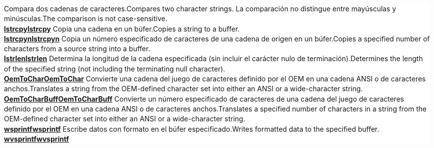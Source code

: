 <td><span data-ttu-id="7007c-189">Compara dos cadenas de caracteres.</span><span class="sxs-lookup"><span data-stu-id="7007c-189">Compares two character strings.</span></span> <span data-ttu-id="7007c-190">La comparación no distingue entre mayúsculas y minúsculas.</span><span class="sxs-lookup"><span data-stu-id="7007c-190">The comparison is not case-sensitive.</span></span><br/></td>
</tr>
<tr class="odd">
<td><span data-ttu-id="7007c-191"><a href="/windows/desktop/api/Winbase/nf-winbase-lstrcpya"><strong>lstrcpy</strong></a></span><span class="sxs-lookup"><span data-stu-id="7007c-191"><a href="/windows/desktop/api/Winbase/nf-winbase-lstrcpya"><strong>lstrcpy</strong></a></span></span></td>
<td><span data-ttu-id="7007c-192">Copia una cadena en un búfer.</span><span class="sxs-lookup"><span data-stu-id="7007c-192">Copies a string to a buffer.</span></span><br/></td>
</tr>
<tr class="even">
<td><span data-ttu-id="7007c-193"><a href="/windows/desktop/api/Winbase/nf-winbase-lstrcpyna"><strong>lstrcpyn</strong></a></span><span class="sxs-lookup"><span data-stu-id="7007c-193"><a href="/windows/desktop/api/Winbase/nf-winbase-lstrcpyna"><strong>lstrcpyn</strong></a></span></span></td>
<td><span data-ttu-id="7007c-194">Copia un número especificado de caracteres de una cadena de origen en un búfer.</span><span class="sxs-lookup"><span data-stu-id="7007c-194">Copies a specified number of characters from a source string into a buffer.</span></span> <br/></td>
</tr>
<tr class="odd">
<td><span data-ttu-id="7007c-195"><a href="/windows/desktop/api/Winbase/nf-winbase-lstrlena"><strong>lstrlen</strong></a></span><span class="sxs-lookup"><span data-stu-id="7007c-195"><a href="/windows/desktop/api/Winbase/nf-winbase-lstrlena"><strong>lstrlen</strong></a></span></span></td>
<td><span data-ttu-id="7007c-196">Determina la longitud de la cadena especificada (sin incluir el carácter nulo de terminación).</span><span class="sxs-lookup"><span data-stu-id="7007c-196">Determines the length of the specified string (not including the terminating null character).</span></span><br/></td>
</tr>
<tr class="even">
<td><span data-ttu-id="7007c-197"><a href="/windows/desktop/api/Winuser/nf-winuser-oemtochara"><strong>OemToChar</strong></a></span><span class="sxs-lookup"><span data-stu-id="7007c-197"><a href="/windows/desktop/api/Winuser/nf-winuser-oemtochara"><strong>OemToChar</strong></a></span></span></td>
<td><span data-ttu-id="7007c-198">Convierte una cadena del juego de caracteres definido por el OEM en una cadena ANSI o de caracteres anchos.</span><span class="sxs-lookup"><span data-stu-id="7007c-198">Translates a string from the OEM-defined character set into either an ANSI or a wide-character string.</span></span><br/></td>
</tr>
<tr class="odd">
<td><span data-ttu-id="7007c-199"><a href="/windows/desktop/api/Winuser/nf-winuser-oemtocharbuffa"><strong>OemToCharBuff</strong></a></span><span class="sxs-lookup"><span data-stu-id="7007c-199"><a href="/windows/desktop/api/Winuser/nf-winuser-oemtocharbuffa"><strong>OemToCharBuff</strong></a></span></span></td>
<td><span data-ttu-id="7007c-200">Convierte un número especificado de caracteres de una cadena del juego de caracteres definido por el OEM en una cadena ANSI o de caracteres anchos.</span><span class="sxs-lookup"><span data-stu-id="7007c-200">Translates a specified number of characters in a string from the OEM-defined character set into either an ANSI or a wide-character string.</span></span><br/></td>
</tr>
<tr class="even">
<td><span data-ttu-id="7007c-201"><a href="/windows/desktop/api/Winuser/nf-winuser-wsprintfa"><strong>wsprintf</strong></a></span><span class="sxs-lookup"><span data-stu-id="7007c-201"><a href="/windows/desktop/api/Winuser/nf-winuser-wsprintfa"><strong>wsprintf</strong></a></span></span></td>
<td><span data-ttu-id="7007c-202">Escribe datos con formato en el búfer especificado.</span><span class="sxs-lookup"><span data-stu-id="7007c-202">Writes formatted data to the specified buffer.</span></span><br/></td>
</tr>
<tr class="odd">
<td><span data-ttu-id="7007c-203"><a href="/windows/desktop/api/Winuser/nf-winuser-wvsprintfa"><strong>wvsprintf</strong></a></span><span class="sxs-lookup"><span data-stu-id="7007c-203"><a href="/windows/desktop/api/Winuser/nf-winuser-wvsprintfa"><strong>wvsprintf</strong></a></span></span></td>